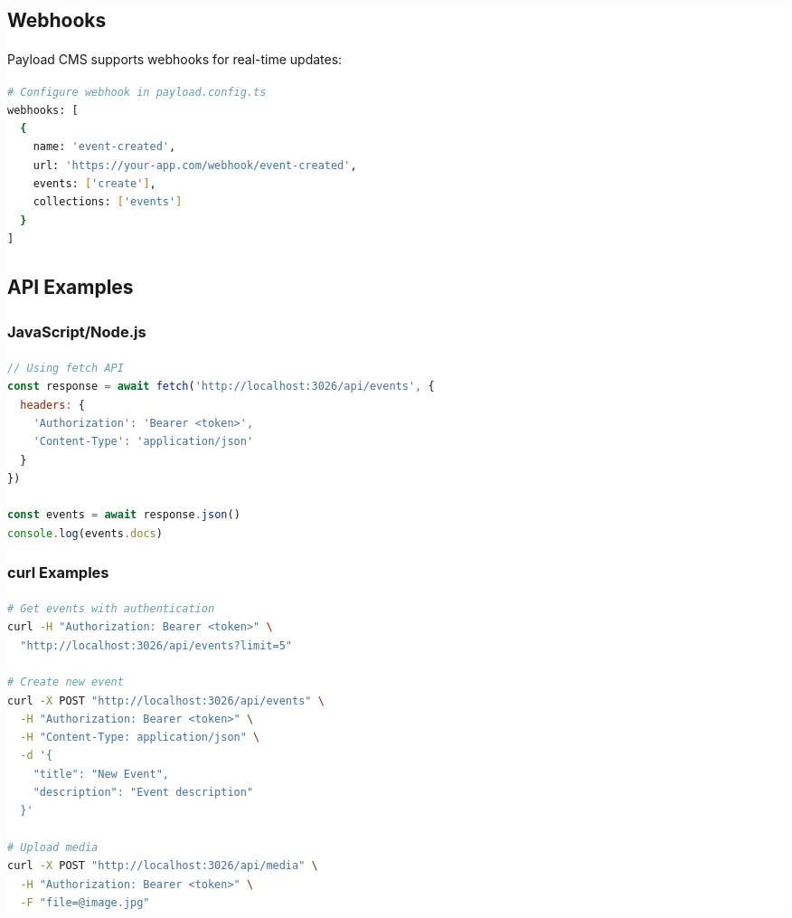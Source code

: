 ## Webhooks

Payload CMS supports webhooks for real-time updates:

```bash
# Configure webhook in payload.config.ts
webhooks: [
  {
    name: 'event-created',
    url: 'https://your-app.com/webhook/event-created',
    events: ['create'],
    collections: ['events']
  }
]
```

## API Examples

### JavaScript/Node.js

```javascript
// Using fetch API
const response = await fetch('http://localhost:3026/api/events', {
  headers: {
    'Authorization': 'Bearer <token>',
    'Content-Type': 'application/json'
  }
})

const events = await response.json()
console.log(events.docs)
```

### curl Examples

```bash
# Get events with authentication
curl -H "Authorization: Bearer <token>" \
  "http://localhost:3026/api/events?limit=5"

# Create new event
curl -X POST "http://localhost:3026/api/events" \
  -H "Authorization: Bearer <token>" \
  -H "Content-Type: application/json" \
  -d '{
    "title": "New Event",
    "description": "Event description"
  }'

# Upload media
curl -X POST "http://localhost:3026/api/media" \
  -H "Authorization: Bearer <token>" \
  -F "file=@image.jpg"
```
